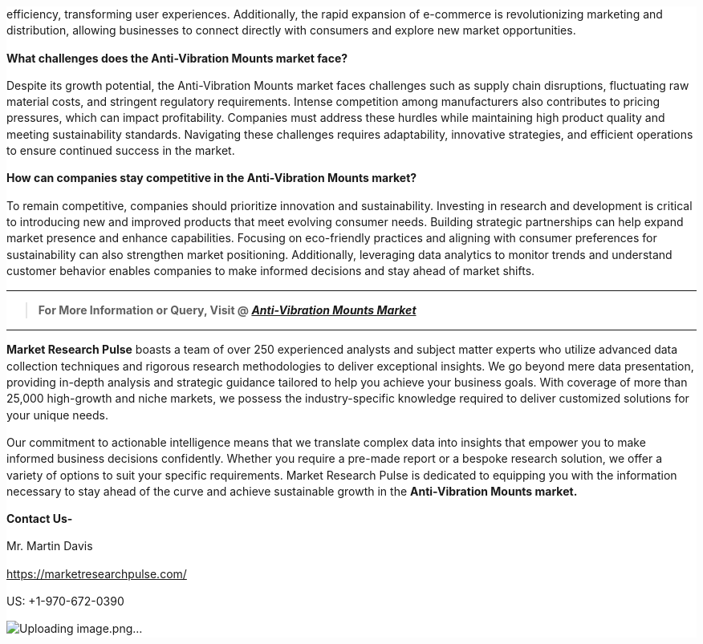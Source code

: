 efficiency, transforming user experiences. Additionally, the rapid expansion of e-commerce is revolutionizing marketing and distribution, allowing businesses to connect directly with consumers and explore new market opportunities.</p><p><strong>What challenges does the Anti-Vibration Mounts market face?</strong></p><p>Despite its growth potential, the Anti-Vibration Mounts market faces challenges such as supply chain disruptions, fluctuating raw material costs, and stringent regulatory requirements. Intense competition among manufacturers also contributes to pricing pressures, which can impact profitability. Companies must address these hurdles while maintaining high product quality and meeting sustainability standards. Navigating these challenges requires adaptability, innovative strategies, and efficient operations to ensure continued success in the market.</p><p><strong>How can companies stay competitive in the Anti-Vibration Mounts market?</strong></p><p>To remain competitive, companies should prioritize innovation and sustainability. Investing in research and development is critical to introducing new and improved products that meet evolving consumer needs. Building strategic partnerships can help expand market presence and enhance capabilities. Focusing on eco-friendly practices and aligning with consumer preferences for sustainability can also strengthen market positioning. Additionally, leveraging data analytics to monitor trends and understand customer behavior enables companies to make informed decisions and stay ahead of market shifts.</p><hr /><blockquote><p><strong>For More Information or Query, Visit @&nbsp;<em><a href="https://marketresearchpulse.com/report/72637/anti-vibration-mounts-market?utm_source=Linkedin&utm_medium=0115">Anti-Vibration Mounts Market</a></em></strong></p></blockquote><hr /><p><strong>Market Research Pulse</strong> boasts a team of over 250 experienced analysts and subject matter experts who utilize advanced data collection techniques and rigorous research methodologies to deliver exceptional insights. We go beyond mere data presentation, providing in-depth analysis and strategic guidance tailored to help you achieve your business goals. With coverage of more than 25,000 high-growth and niche markets, we possess the industry-specific knowledge required to deliver customized solutions for your unique needs.</p><p>Our commitment to actionable intelligence means that we translate complex data into insights that empower you to make informed business decisions confidently. Whether you require a pre-made report or a bespoke research solution, we offer a variety of options to suit your specific requirements. Market Research Pulse is dedicated to equipping you with the information necessary to stay ahead of the curve and achieve sustainable growth in the <strong>Anti-Vibration Mounts market.</strong></p><p><strong>Contact Us-</strong></p><p>Mr. Martin Davis</p><p>https://marketresearchpulse.com/</p><p>US: +1-970-672-0390</p>
![Uploading image.png…]()
